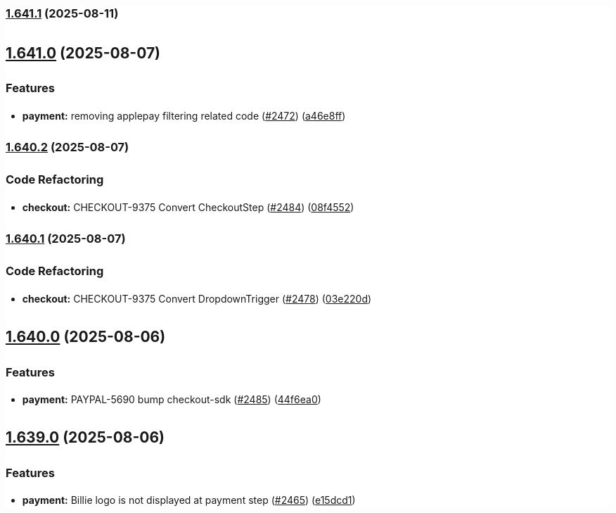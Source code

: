 ### [1.641.1](https://github.com/bigcommerce/checkout-js/compare/v1.641.0...v1.641.1) (2025-08-11)

## [1.641.0](https://github.com/bigcommerce/checkout-js/compare/v1.640.2...v1.641.0) (2025-08-07)


### Features

* **payment:** removing applepay filtering related code ([#2472](https://github.com/bigcommerce/checkout-js/issues/2472)) ([a46e8ff](https://github.com/bigcommerce/checkout-js/commit/a46e8ff381697e01d4d67bf1e5d5e724c8f80704))

### [1.640.2](https://github.com/bigcommerce/checkout-js/compare/v1.640.1...v1.640.2) (2025-08-07)


### Code Refactoring

* **checkout:** CHECKOUT-9375 Convert CheckoutStep ([#2484](https://github.com/bigcommerce/checkout-js/issues/2484)) ([08f4552](https://github.com/bigcommerce/checkout-js/commit/08f455209e32b46aa2773555c13092af4b51b18f))

### [1.640.1](https://github.com/bigcommerce/checkout-js/compare/v1.640.0...v1.640.1) (2025-08-07)


### Code Refactoring

* **checkout:** CHECKOUT-9375 Convert DropdownTrigger ([#2478](https://github.com/bigcommerce/checkout-js/issues/2478)) ([03e220d](https://github.com/bigcommerce/checkout-js/commit/03e220ded19ebb78444493a0fa0fa3a726b43801))

## [1.640.0](https://github.com/bigcommerce/checkout-js/compare/v1.639.0...v1.640.0) (2025-08-06)


### Features

* **payment:** PAYPAL-5690 bump checkout-sdk ([#2485](https://github.com/bigcommerce/checkout-js/issues/2485)) ([44f6ea0](https://github.com/bigcommerce/checkout-js/commit/44f6ea065fe11d55b4c2f70fc2d5b8b281141aaf))

## [1.639.0](https://github.com/bigcommerce/checkout-js/compare/v1.638.6...v1.639.0) (2025-08-06)


### Features

* **payment:** Billie logo is not displayed at payment step ([#2465](https://github.com/bigcommerce/checkout-js/issues/2465)) ([e15dcd1](https://github.com/bigcommerce/checkout-js/commit/e15dcd17e0e45838693e2fcfeb1f02f6e5f25a09))
